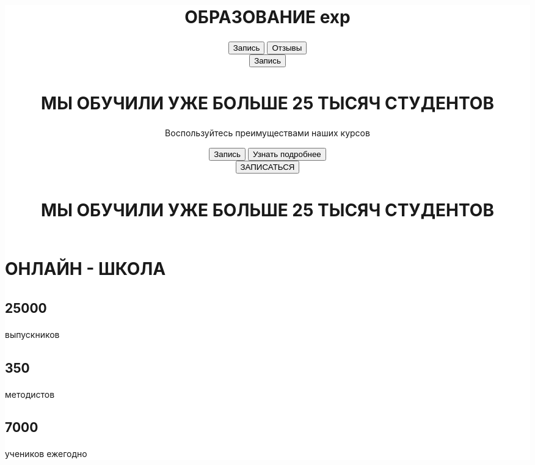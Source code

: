 <!DOCTYPE html>
<html lang="en">
<head>
    <meta charset="UTF-8">
    <title>Кванториум</title>
    <link rel="preconnect" href="https://fonts.googleapis.com">
    <link rel="preconnect" href="https://fonts.gstatic.com" crossorigin>
    <link href="https://fonts.googleapis.com/css2?family=Montserrat:wght@400;700&display=swap" rel="stylesheet">
    <link rel="stylesheet" href="styles/main.css">
    <link rel="stylesheet" href="styles/modules/header__module/header.css">
</head>
<body>
    <div class="project__full">
        <header class="head__header">
            <div class="head__title">
                <div class="head-left">
                    <h1 class="_anim-items _anim-no-hide"> ОБРАЗОВАНИЕ exp </h1>
                    <div class="header__pages">
                        <button href="#" class="_anim-items _anim-no-hide" onclick="scrollToElement('footer')">Запись</button>
                        <button href="#" class="_anim-items _anim-no-hide" onclick="scrollToElement('response')">Отзывы</button>
                    </div>
                </div>
                <div class="head-right">
                   <button class="_anim-items _anim-no-hide" id="btn-modal-head">Запись</button>
                </div>
            </div>
            <div class="head__intro">
                <div class="head__intro__pic _anim-items _anim-no-hide">
                    <h1 class="_anim-items _anim-no-hide">МЫ ОБУЧИЛИ УЖЕ БОЛЬШЕ 25 ТЫСЯЧ СТУДЕНТОВ</h1>
                    <p class="_anim-items _anim-no-hide">Воспользуйтесь преимуществами наших курсов</p>
                    <div class="btns__container">
                        <button class="_anim-items _anim-no-hide" id="btn-modal-intro">Запись</button>
                        <button class="btn__know-more _anim-items _anim-no-hide" onclick="scrollToElement('advanced-areas')">Узнать подробнее</button>
                    </div>
                </div>
                <div class="head__sign-up__btn__container">
                    <input type="button" class="head__sign-up__btn" id="head__sign-up__btn" value="ЗАПИСАТЬСЯ">
                </div>
            </div>
            <div class="head__header__info">
                <h1 class="header__info__box">МЫ ОБУЧИЛИ УЖЕ БОЛЬШЕ 25 ТЫСЯЧ СТУДЕНТОВ</h1>
            </div>
        </header>
        <main class="main__info">
            <div class="main__info__stats">
                <h1>ОНЛАЙН - ШКОЛА</h1>
                <div class="stats__block">
                    <div class="stats__graduates">
                        <h2>25000</h2>
                        <p>выпускников</p>
                    </div>
                    <div class="stats__teachers">
                        <h2>350</h2>
                        <p>методистов</p>
                    </div>
                    <div class="stats__students">
                        <h2>7000</h2>
                        <p>учеников ежегодно</p>
                    </div>
                    <div class="stats__countries">
